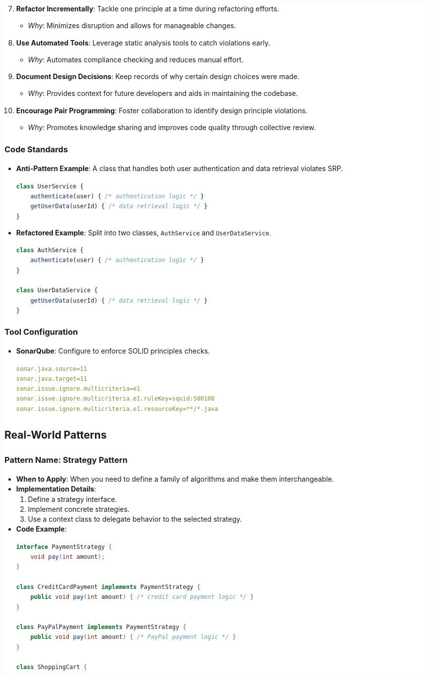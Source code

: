 7. **Refactor Incrementally**: Tackle one principle at a time during refactoring efforts.
   - *Why*: Minimizes disruption and allows for manageable changes.
   
8. **Use Automated Tools**: Leverage static analysis tools to catch violations early.
   - *Why*: Automates compliance checking and reduces manual effort.
   
9. **Document Design Decisions**: Keep records of why certain design choices were made.
   - *Why*: Provides context for future developers and aids in maintaining the codebase.
   
10. **Encourage Pair Programming**: Foster collaboration to identify design principle violations.
    - *Why*: Promotes knowledge sharing and improves code quality through collective review.

### Code Standards
- **Anti-Pattern Example**: A class that handles both user authentication and data retrieval violates SRP.
  ```javascript
  class UserService {
      authenticate(user) { /* authentication logic */ }
      getUserData(userId) { /* data retrieval logic */ }
  }
  ```
- **Refactored Example**: Split into two classes, `AuthService` and `UserDataService`.
  ```javascript
  class AuthService {
      authenticate(user) { /* authentication logic */ }
  }
  
  class UserDataService {
      getUserData(userId) { /* data retrieval logic */ }
  }
  ```

### Tool Configuration
- **SonarQube**: Configure to enforce SOLID principles checks.
  ```yaml
  sonar.java.source=11
  sonar.java.target=11
  sonar.issue.ignore.multicriteria=e1
  sonar.issue.ignore.multicriteria.e1.ruleKey=squid:S00100
  sonar.issue.ignore.multicriteria.e1.resourceKey=**/*.java
  ```

## Real-World Patterns
### Pattern Name: Strategy Pattern
- **When to Apply**: When you need to define a family of algorithms and make them interchangeable.
- **Implementation Details**:
  1. Define a strategy interface.
  2. Implement concrete strategies.
  3. Use a context class to delegate behavior to the selected strategy.
- **Code Example**:
  ```java
  interface PaymentStrategy {
      void pay(int amount);
  }

  class CreditCardPayment implements PaymentStrategy {
      public void pay(int amount) { /* credit card payment logic */ }
  }

  class PayPalPayment implements PaymentStrategy {
      public void pay(int amount) { /* PayPal payment logic */ }
  }

  class ShoppingCart {
  ```